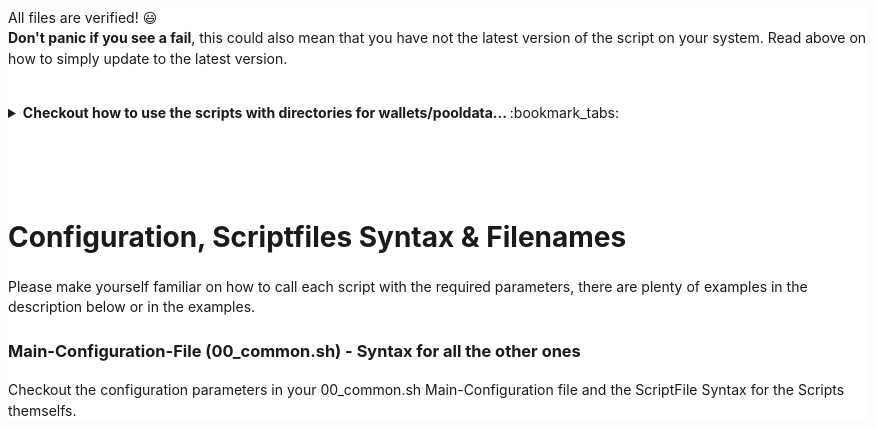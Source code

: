 All files are verified! :smiley:<br>**Don't panic if you see a fail**, this could also mean that you have not the latest version of the script on your system. Read above on how to simply update to the latest version.
<br>&nbsp;<br>
</details>

<details><summary><b>Checkout how to use the scripts with directories for wallets/pooldata... </b>:bookmark_tabs:<br></summary></details>

&nbsp;<br>&nbsp;<br>
# Configuration, Scriptfiles Syntax & Filenames

Please make yourself familiar on how to call each script with the required parameters, there are plenty of examples in the description below or in the examples.

### Main-Configuration-File (00_common.sh) - Syntax for all the other ones

Checkout the configuration parameters in your 00_common.sh Main-Configuration file and the ScriptFile Syntax for the Scripts themselfs.
